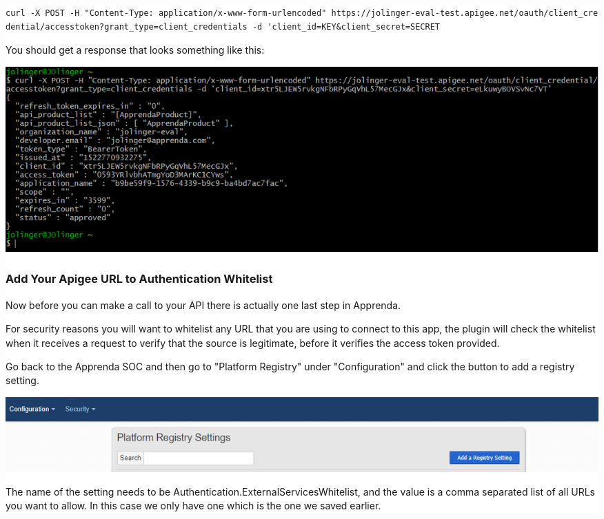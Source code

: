 `curl -X POST -H "Content-Type: application/x-www-form-urlencoded" https://jolinger-eval-test.apigee.net/oauth/client_credential/accesstoken?grant_type=client_credentials -d 'client_id=KEY&client_secret=SECRET`

You should get a response that looks something like this:


![alt_text](images/tutorial_20.png )



### Add Your Apigee URL to Authentication Whitelist

Now before you can make a call to your API there is actually one last step in Apprenda.

For security reasons you will want to whitelist any URL that you are using to connect to this app, the plugin will check the whitelist when it receives a request to verify that the source is legitimate, before it verifies the access token provided. 

Go back to the Apprenda SOC and then go to "Platform Registry" under "Configuration" and click the button to add a registry setting.

![alt_text](images/tutorial_21.png )


The name of the setting needs to be Authentication.ExternalServicesWhitelist, and the value is a comma separated list of all URLs you want to allow. In this case we only have one which is the one we saved earlier.
